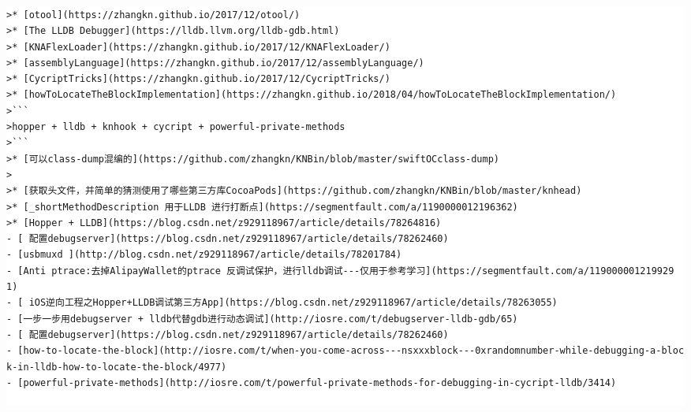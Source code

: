 ```
>* [otool](https://zhangkn.github.io/2017/12/otool/)
>* [The LLDB Debugger](https://lldb.llvm.org/lldb-gdb.html)
>* [KNAFlexLoader](https://zhangkn.github.io/2017/12/KNAFlexLoader/)
>* [assemblyLanguage](https://zhangkn.github.io/2017/12/assemblyLanguage/)
>* [CycriptTricks](https://zhangkn.github.io/2017/12/CycriptTricks/)
>* [howToLocateTheBlockImplementation](https://zhangkn.github.io/2018/04/howToLocateTheBlockImplementation/)
>```
>hopper + lldb + knhook + cycript + powerful-private-methods 
>```
>* [可以class-dump混编的](https://github.com/zhangkn/KNBin/blob/master/swiftOCclass-dump)
>
>* [获取头文件，并简单的猜测使用了哪些第三方库CocoaPods](https://github.com/zhangkn/KNBin/blob/master/knhead)
>* [_shortMethodDescription 用于LLDB 进行打断点](https://segmentfault.com/a/1190000012196362)
>* [Hopper + LLDB](https://blog.csdn.net/z929118967/article/details/78264816)
- [ 配置debugserver](https://blog.csdn.net/z929118967/article/details/78262460)
- [usbmuxd ](http://blog.csdn.net/z929118967/article/details/78201784)
- [Anti ptrace:去掉AlipayWallet的ptrace 反调试保护，进行lldb调试---仅用于参考学习](https://segmentfault.com/a/1190000012199291)
- [ iOS逆向工程之Hopper+LLDB调试第三方App](https://blog.csdn.net/z929118967/article/details/78263055)
- [一步一步用debugserver + lldb代替gdb进行动态调试](http://iosre.com/t/debugserver-lldb-gdb/65)
- [ 配置debugserver](https://blog.csdn.net/z929118967/article/details/78262460)
- [how-to-locate-the-block](http://iosre.com/t/when-you-come-across---nsxxxblock---0xrandomnumber-while-debugging-a-block-in-lldb-how-to-locate-the-block/4977)
- [powerful-private-methods](http://iosre.com/t/powerful-private-methods-for-debugging-in-cycript-lldb/3414)

